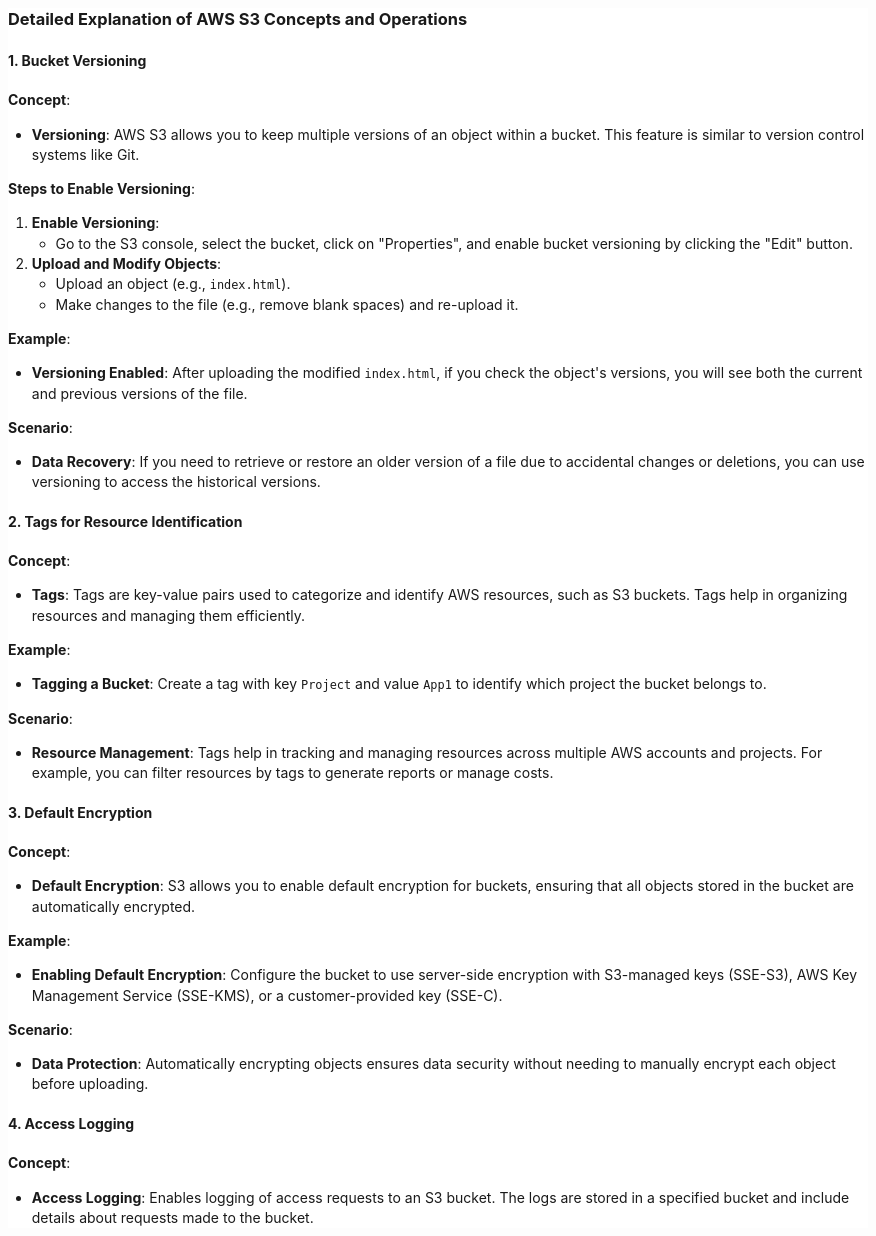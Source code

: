 ### Detailed Explanation of AWS S3 Concepts and Operations

#### 1. **Bucket Versioning**

**Concept**:
- **Versioning**: AWS S3 allows you to keep multiple versions of an object within a bucket. This feature is similar to version control systems like Git.

**Steps to Enable Versioning**:
1. **Enable Versioning**:
   - Go to the S3 console, select the bucket, click on "Properties", and enable bucket versioning by clicking the "Edit" button.
2. **Upload and Modify Objects**:
   - Upload an object (e.g., `index.html`).
   - Make changes to the file (e.g., remove blank spaces) and re-upload it.

**Example**:
- **Versioning Enabled**: After uploading the modified `index.html`, if you check the object's versions, you will see both the current and previous versions of the file.

**Scenario**:
- **Data Recovery**: If you need to retrieve or restore an older version of a file due to accidental changes or deletions, you can use versioning to access the historical versions.

#### 2. **Tags for Resource Identification**

**Concept**:
- **Tags**: Tags are key-value pairs used to categorize and identify AWS resources, such as S3 buckets. Tags help in organizing resources and managing them efficiently.

**Example**:
- **Tagging a Bucket**: Create a tag with key `Project` and value `App1` to identify which project the bucket belongs to.

**Scenario**:
- **Resource Management**: Tags help in tracking and managing resources across multiple AWS accounts and projects. For example, you can filter resources by tags to generate reports or manage costs.

#### 3. **Default Encryption**

**Concept**:
- **Default Encryption**: S3 allows you to enable default encryption for buckets, ensuring that all objects stored in the bucket are automatically encrypted.

**Example**:
- **Enabling Default Encryption**: Configure the bucket to use server-side encryption with S3-managed keys (SSE-S3), AWS Key Management Service (SSE-KMS), or a customer-provided key (SSE-C).

**Scenario**:
- **Data Protection**: Automatically encrypting objects ensures data security without needing to manually encrypt each object before uploading.

#### 4. **Access Logging**

**Concept**:
- **Access Logging**: Enables logging of access requests to an S3 bucket. The logs are stored in a specified bucket and include details about requests made to the bucket.
